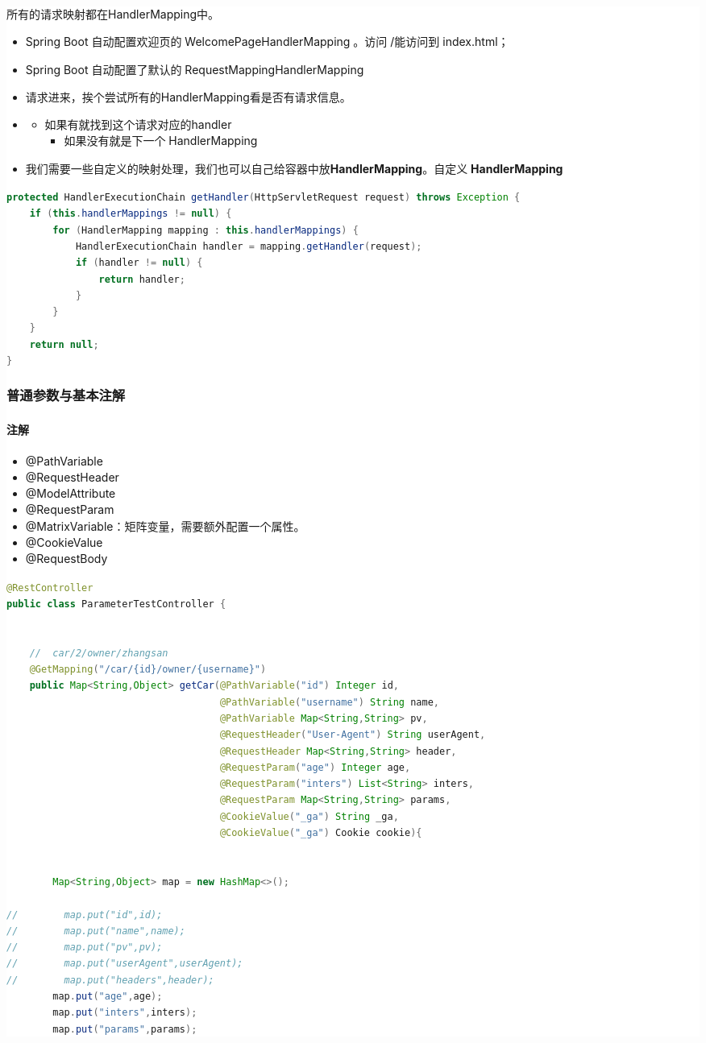 所有的请求映射都在HandlerMapping中。

- Spring Boot 自动配置欢迎页的 WelcomePageHandlerMapping 。访问 /能访问到 index.html；
- Spring Boot 自动配置了默认的 RequestMappingHandlerMapping

- 请求进来，挨个尝试所有的HandlerMapping看是否有请求信息。

- - 如果有就找到这个请求对应的handler
    - 如果没有就是下一个 HandlerMapping

- 我们需要一些自定义的映射处理，我们也可以自己给容器中放**HandlerMapping**。自定义 **HandlerMapping**

```java
protected HandlerExecutionChain getHandler(HttpServletRequest request) throws Exception {
    if (this.handlerMappings != null) {
        for (HandlerMapping mapping : this.handlerMappings) {
            HandlerExecutionChain handler = mapping.getHandler(request);
            if (handler != null) {
                return handler;
            }
        }
    }
    return null;
}
```

### 普通参数与基本注解

#### 注解

- @PathVariable
- @RequestHeader
- @ModelAttribute
- @RequestParam
- @MatrixVariable：矩阵变量，需要额外配置一个属性。
- @CookieValue
- @RequestBody

```java
@RestController
public class ParameterTestController {


    //  car/2/owner/zhangsan
    @GetMapping("/car/{id}/owner/{username}")
    public Map<String,Object> getCar(@PathVariable("id") Integer id,
                                     @PathVariable("username") String name,
                                     @PathVariable Map<String,String> pv,
                                     @RequestHeader("User-Agent") String userAgent,
                                     @RequestHeader Map<String,String> header,
                                     @RequestParam("age") Integer age,
                                     @RequestParam("inters") List<String> inters,
                                     @RequestParam Map<String,String> params,
                                     @CookieValue("_ga") String _ga,
                                     @CookieValue("_ga") Cookie cookie){


        Map<String,Object> map = new HashMap<>();

//        map.put("id",id);
//        map.put("name",name);
//        map.put("pv",pv);
//        map.put("userAgent",userAgent);
//        map.put("headers",header);
        map.put("age",age);
        map.put("inters",inters);
        map.put("params",params);
```